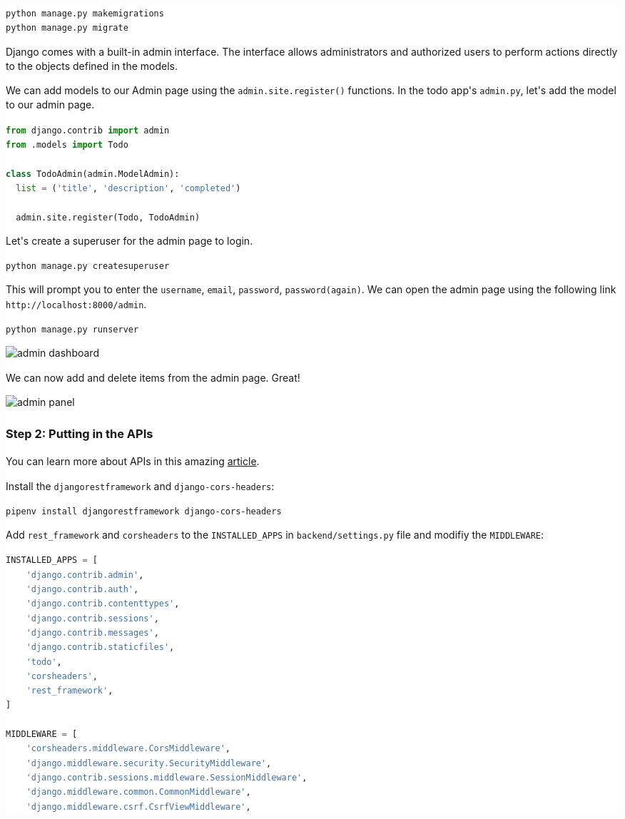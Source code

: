 ```bash
python manage.py makemigrations
python manage.py migrate
```

Django comes with a built-in admin interface. The interface allows administrators and authorized users to perform actions directly to the objects defined in the models.

We can add models to our Admin page using the `admin.site.register()` functions. In the todo app's `admin.py`, let's add the model to our admin page.

```python
from django.contrib import admin
from .models import Todo

class TodoAdmin(admin.ModelAdmin):
  list = ('title', 'description', 'completed')

  admin.site.register(Todo, TodoAdmin)
```

Let's create a superuser for the admin page to login.

```bash
python manage.py createsuperuser
```

This will prompt you to enter the `username`, `email`, `password`, `password(again)`. We can open the admin page using the following link `http://localhost:8000/admin`.

```bash
python manage.py runserver
```

![admin dashboard](/react-and-django-rest-framework/admin.jpg)

We can now add and delete items from the admin page. Great!

![admin panel](/react-and-django-rest-framework/adminpanel.jpg)

### Step 2: Putting in the APIs
You can learn more about APIs in this amazing [article](/rest-api/).

Install the `djangorestframework` and `django-cors-headers`:

```bash
pipenv install djangorestframework django-cors-headers
```

Add `rest_framework` and `corsheaders` to the `INSTALLED_APPS` in `backend/settings.py` file and modifiy the `MIDDLEWARE`:

```python
INSTALLED_APPS = [
    'django.contrib.admin',
    'django.contrib.auth',
    'django.contrib.contenttypes',
    'django.contrib.sessions',
    'django.contrib.messages',
    'django.contrib.staticfiles',
    'todo',
    'corsheaders',
    'rest_framework',
]

MIDDLEWARE = [
    'corsheaders.middleware.CorsMiddleware',
    'django.middleware.security.SecurityMiddleware',
    'django.contrib.sessions.middleware.SessionMiddleware',
    'django.middleware.common.CommonMiddleware',
    'django.middleware.csrf.CsrfViewMiddleware',
```
